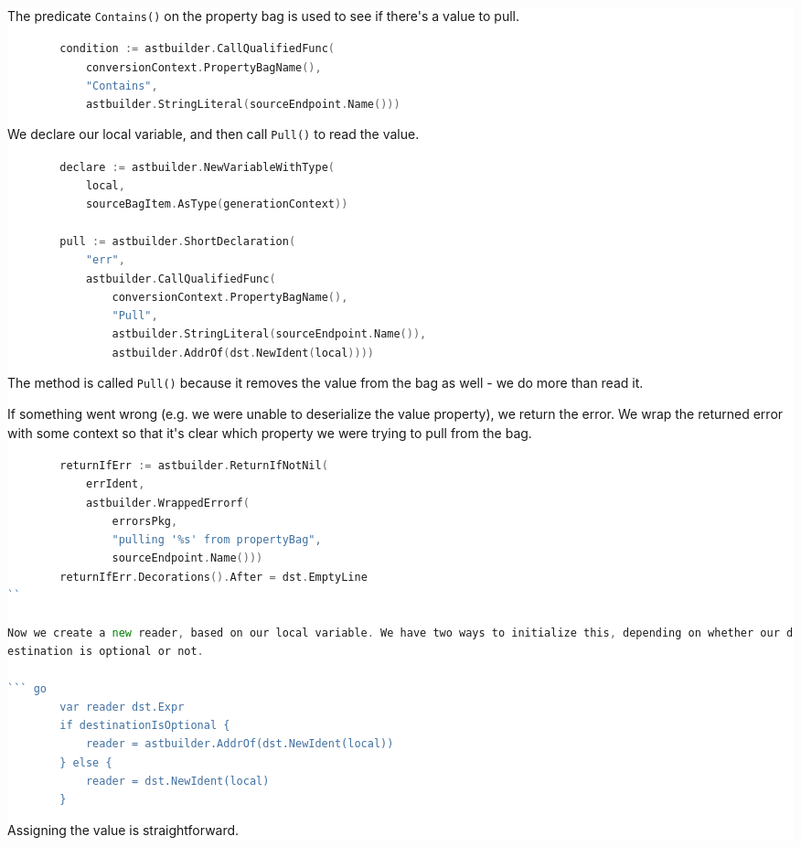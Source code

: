 The predicate `Contains()` on the property bag is used to see if there's a value to pull. 

``` go
		condition := astbuilder.CallQualifiedFunc(
			conversionContext.PropertyBagName(),
			"Contains",
			astbuilder.StringLiteral(sourceEndpoint.Name()))
```

We declare our local variable, and then call `Pull()` to read the value. 

``` go
		declare := astbuilder.NewVariableWithType(
			local,
			sourceBagItem.AsType(generationContext))

		pull := astbuilder.ShortDeclaration(
			"err",
			astbuilder.CallQualifiedFunc(
				conversionContext.PropertyBagName(),
				"Pull",
				astbuilder.StringLiteral(sourceEndpoint.Name()),
				astbuilder.AddrOf(dst.NewIdent(local))))
```

The method is called `Pull()` because it removes the value from the bag as well - we do more than read it.

If something went wrong (e.g. we were unable to deserialize the value property), we return the error. We wrap the returned error with some context so that it's clear which property we were trying to pull from the bag.

``` go
		returnIfErr := astbuilder.ReturnIfNotNil(
			errIdent,
			astbuilder.WrappedErrorf(
				errorsPkg,
				"pulling '%s' from propertyBag",
				sourceEndpoint.Name()))
		returnIfErr.Decorations().After = dst.EmptyLine
``

Now we create a new reader, based on our local variable. We have two ways to initialize this, depending on whether our destination is optional or not.

``` go
		var reader dst.Expr
		if destinationIsOptional {
			reader = astbuilder.AddrOf(dst.NewIdent(local))
		} else {
			reader = dst.NewIdent(local)
		}
```

Assigning the value is straightforward.
